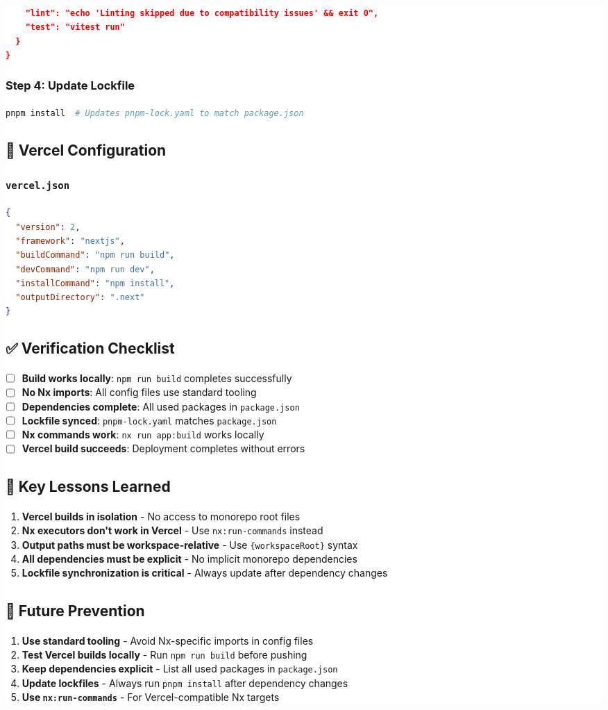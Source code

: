 ```json
    "lint": "echo 'Linting skipped due to compatibility issues' && exit 0",
    "test": "vitest run"
  }
}
```

### **Step 4: Update Lockfile**

```bash
pnpm install  # Updates pnpm-lock.yaml to match package.json
```

## 🚀 **Vercel Configuration**

### `vercel.json`

```json
{
  "version": 2,
  "framework": "nextjs",
  "buildCommand": "npm run build",
  "devCommand": "npm run dev",
  "installCommand": "npm install",
  "outputDirectory": ".next"
}
```

## ✅ **Verification Checklist**

- [ ] **Build works locally**: `npm run build` completes successfully
- [ ] **No Nx imports**: All config files use standard tooling
- [ ] **Dependencies complete**: All used packages in `package.json`
- [ ] **Lockfile synced**: `pnpm-lock.yaml` matches `package.json`
- [ ] **Nx commands work**: `nx run app:build` works locally
- [ ] **Vercel build succeeds**: Deployment completes without errors

## 🎯 **Key Lessons Learned**

1. **Vercel builds in isolation** - No access to monorepo root files
2. **Nx executors don't work in Vercel** - Use `nx:run-commands` instead
3. **Output paths must be workspace-relative** - Use `{workspaceRoot}` syntax
4. **All dependencies must be explicit** - No implicit monorepo dependencies
5. **Lockfile synchronization is critical** - Always update after dependency changes

## 🔧 **Future Prevention**

1. **Use standard tooling** - Avoid Nx-specific imports in config files
2. **Test Vercel builds locally** - Run `npm run build` before pushing
3. **Keep dependencies explicit** - List all used packages in `package.json`
4. **Update lockfiles** - Always run `pnpm install` after dependency changes
5. **Use `nx:run-commands`** - For Vercel-compatible Nx targets
